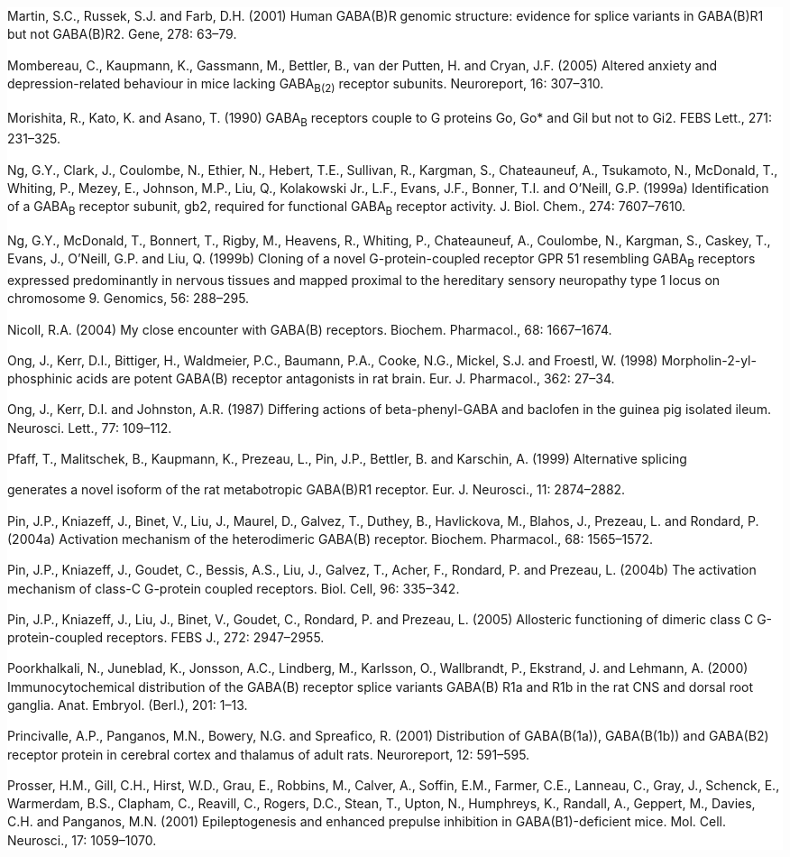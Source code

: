 Martin, S.C., Russek, S.J. and Farb, D.H. (2001) Human GABA(B)R genomic structure: evidence for splice variants in GABA(B)R1 but not GABA(B)R2. Gene, 278: 63–79.

Mombereau, C., Kaupmann, K., Gassmann, M., Bettler, B., van der Putten, H. and Cryan, J.F. (2005) Altered anxiety and depression-related behaviour in mice lacking GABA<sub>B(2)</sub> receptor subunits. Neuroreport, 16: 307–310.

Morishita, R., Kato, K. and Asano, T. (1990) GABA<sub>B</sub> receptors couple to G proteins Go, Go* and Gil but not to Gi2. FEBS Lett., 271: 231–325.

Ng, G.Y., Clark, J., Coulombe, N., Ethier, N., Hebert, T.E., Sullivan, R., Kargman, S., Chateauneuf, A., Tsukamoto, N., McDonald, T., Whiting, P., Mezey, E., Johnson, M.P., Liu, Q., Kolakowski Jr., L.F., Evans, J.F., Bonner, T.I. and O’Neill, G.P. (1999a) Identification of a GABA<sub>B</sub> receptor subunit, gb2, required for functional GABA<sub>B</sub> receptor activity. J. Biol. Chem., 274: 7607–7610.

Ng, G.Y., McDonald, T., Bonnert, T., Rigby, M., Heavens, R., Whiting, P., Chateauneuf, A., Coulombe, N., Kargman, S., Caskey, T., Evans, J., O’Neill, G.P. and Liu, Q. (1999b) Cloning of a novel G-protein-coupled receptor GPR 51 resembling GABA<sub>B</sub> receptors expressed predominantly in nervous tissues and mapped proximal to the hereditary sensory neuropathy type 1 locus on chromosome 9. Genomics, 56: 288–295.

Nicoll, R.A. (2004) My close encounter with GABA(B) receptors. Biochem. Pharmacol., 68: 1667–1674.

Ong, J., Kerr, D.I., Bittiger, H., Waldmeier, P.C., Baumann, P.A., Cooke, N.G., Mickel, S.J. and Froestl, W. (1998) Morpholin-2-yl-phosphinic acids are potent GABA(B) receptor antagonists in rat brain. Eur. J. Pharmacol., 362: 27–34.

Ong, J., Kerr, D.I. and Johnston, A.R. (1987) Differing actions of beta-phenyl-GABA and baclofen in the guinea pig isolated ileum. Neurosci. Lett., 77: 109–112.

Pfaff, T., Malitschek, B., Kaupmann, K., Prezeau, L., Pin, J.P., Bettler, B. and Karschin, A. (1999) Alternative splicing

generates a novel isoform of the rat metabotropic GABA(B)R1 receptor. Eur. J. Neurosci., 11: 2874–2882.

Pin, J.P., Kniazeff, J., Binet, V., Liu, J., Maurel, D., Galvez, T., Duthey, B., Havlickova, M., Blahos, J., Prezeau, L. and Rondard, P. (2004a) Activation mechanism of the heterodimeric GABA(B) receptor. Biochem. Pharmacol., 68: 1565–1572.

Pin, J.P., Kniazeff, J., Goudet, C., Bessis, A.S., Liu, J., Galvez, T., Acher, F., Rondard, P. and Prezeau, L. (2004b) The activation mechanism of class-C G-protein coupled receptors. Biol. Cell, 96: 335–342.

Pin, J.P., Kniazeff, J., Liu, J., Binet, V., Goudet, C., Rondard, P. and Prezeau, L. (2005) Allosteric functioning of dimeric class C G-protein-coupled receptors. FEBS J., 272: 2947–2955.

Poorkhalkali, N., Juneblad, K., Jonsson, A.C., Lindberg, M., Karlsson, O., Wallbrandt, P., Ekstrand, J. and Lehmann, A. (2000) Immunocytochemical distribution of the GABA(B) receptor splice variants GABA(B) R1a and R1b in the rat CNS and dorsal root ganglia. Anat. Embryol. (Berl.), 201: 1–13.

Princivalle, A.P., Panganos, M.N., Bowery, N.G. and Spreafico, R. (2001) Distribution of GABA(B(1a)), GABA(B(1b)) and GABA(B2) receptor protein in cerebral cortex and thalamus of adult rats. Neuroreport, 12: 591–595.

Prosser, H.M., Gill, C.H., Hirst, W.D., Grau, E., Robbins, M., Calver, A., Soffin, E.M., Farmer, C.E., Lanneau, C., Gray, J., Schenck, E., Warmerdam, B.S., Clapham, C., Reavill, C., Rogers, D.C., Stean, T., Upton, N., Humphreys, K., Randall, A., Geppert, M., Davies, C.H. and Panganos, M.N. (2001) Epileptogenesis and enhanced prepulse inhibition in GABA(B1)-deficient mice. Mol. Cell. Neurosci., 17: 1059–1070.

